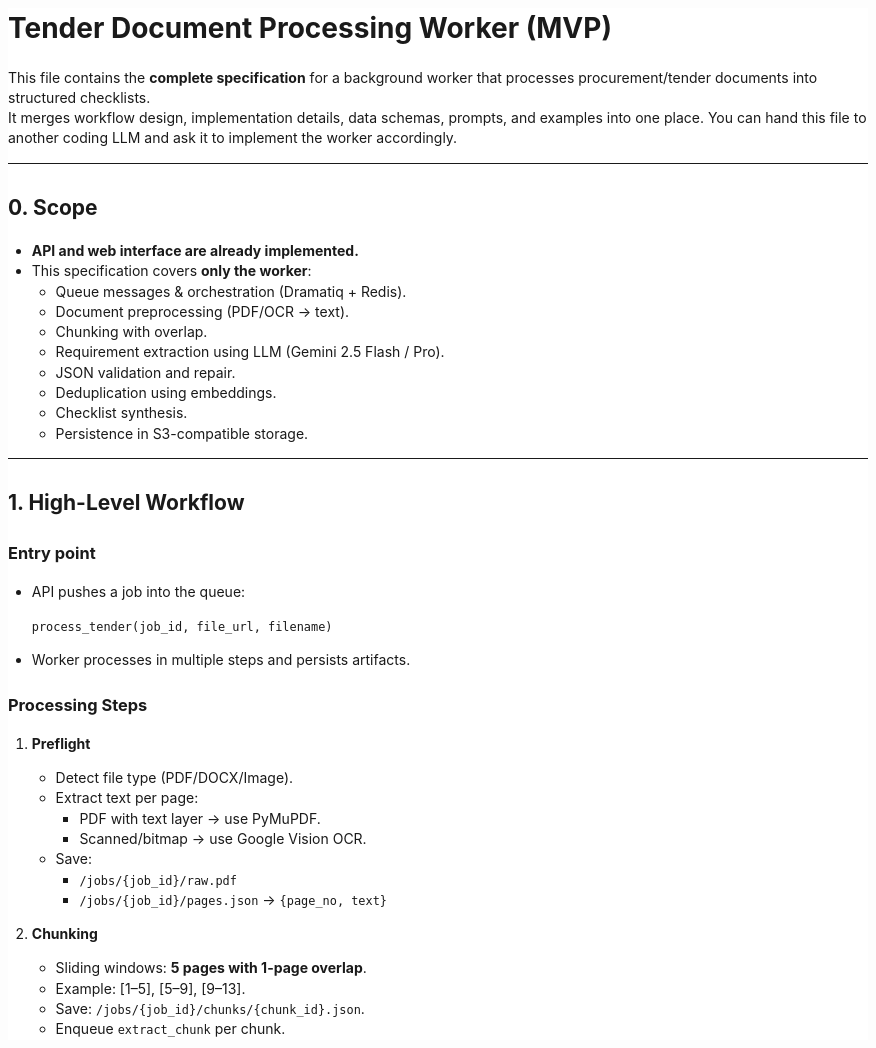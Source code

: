 # Tender Document Processing Worker (MVP)

This file contains the **complete specification** for a background worker that processes procurement/tender documents into structured checklists.  
It merges workflow design, implementation details, data schemas, prompts, and examples into one place. You can hand this file to another coding LLM and ask it to implement the worker accordingly.

---

## 0. Scope

- **API and web interface are already implemented.**
- This specification covers **only the worker**:
  - Queue messages & orchestration (Dramatiq + Redis).
  - Document preprocessing (PDF/OCR → text).
  - Chunking with overlap.
  - Requirement extraction using LLM (Gemini 2.5 Flash / Pro).
  - JSON validation and repair.
  - Deduplication using embeddings.
  - Checklist synthesis.
  - Persistence in S3-compatible storage.

---

## 1. High-Level Workflow

### Entry point

- API pushes a job into the queue:
  ```
  process_tender(job_id, file_url, filename)
  ```
- Worker processes in multiple steps and persists artifacts.

### Processing Steps

1. **Preflight**

   - Detect file type (PDF/DOCX/Image).
   - Extract text per page:
     - PDF with text layer → use PyMuPDF.
     - Scanned/bitmap → use Google Vision OCR.
   - Save:
     - `/jobs/{job_id}/raw.pdf`
     - `/jobs/{job_id}/pages.json` → `{page_no, text}`

2. **Chunking**

   - Sliding windows: **5 pages with 1-page overlap**.
   - Example: [1–5], [5–9], [9–13].
   - Save: `/jobs/{job_id}/chunks/{chunk_id}.json`.
   - Enqueue `extract_chunk` per chunk.
